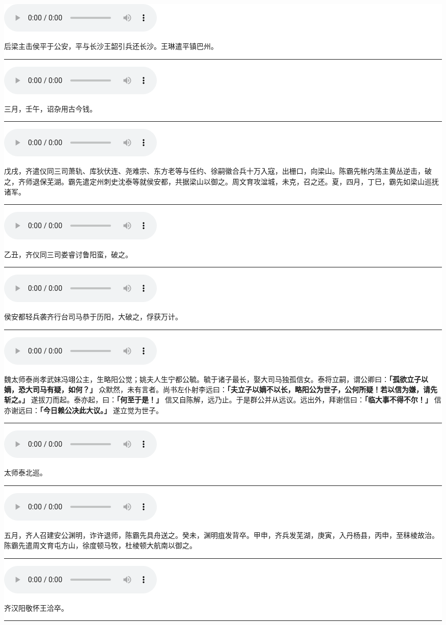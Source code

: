 
![](assets/audios/166/60.mp3)

后梁主击侯平于公安，平与长沙王韶引兵还长沙。王琳遣平镇巴州。

---

![](assets/audios/166/61.mp3)

三月，壬午，诏杂用古今钱。

---

![](assets/audios/166/62.mp3)

戊戌，齐遣仪同三司萧轨、库狄伏连、尧难宗、东方老等与任约、徐嗣徽合兵十万入寇，出栅口，向梁山。陈霸先帐内荡主黄丛逆击，破之，齐师退保芜湖。霸先遣定州刺史沈泰等就侯安都，共据梁山以御之。周文育攻湓城，未克，召之还。夏，四月，丁巳，霸先如梁山巡抚诸军。

---

![](assets/audios/166/63.mp3)

乙丑，齐仪同三司娄睿讨鲁阳蛮，破之。

---

![](assets/audios/166/64.mp3)

侯安都轻兵袭齐行台司马恭于历阳，大破之，俘获万计。

---

![](assets/audios/166/65.mp3)

魏太师泰尚孝武妹冯翊公主，生略阳公觉；姚夫人生宁都公毓。毓于诸子最长，娶大司马独孤信女。泰将立嗣，谓公卿曰：__「孤欲立子以嫡，恐大司马有疑，如何？」__ 众默然，未有言者。尚书左仆射李远曰：__「夫立子以嫡不以长，略阳公为世子，公何所疑！若以信为嫌，请先斩之。」__ 遂拔刀而起。泰亦起，曰：__「何至于是！」__ 信又自陈解，远乃止。于是群公并从远议。远出外，拜谢信曰：__「临大事不得不尔！」__ 信亦谢远曰：__「今日赖公决此大议。」__ 遂立觉为世子。

---

![](assets/audios/166/66.mp3)

太师泰北巡。

---

![](assets/audios/166/67.mp3)

五月，齐人召建安公渊明，诈许退师，陈霸先具舟送之。癸未，渊明疽发背卒。甲申，齐兵发芜湖，庚寅，入丹杨县，丙申，至秣棱故治。陈霸先遣周文育屯方山，徐度顿马牧，杜棱顿大航南以御之。

---

![](assets/audios/166/68.mp3)

齐汉阳敬怀王洽卒。

---